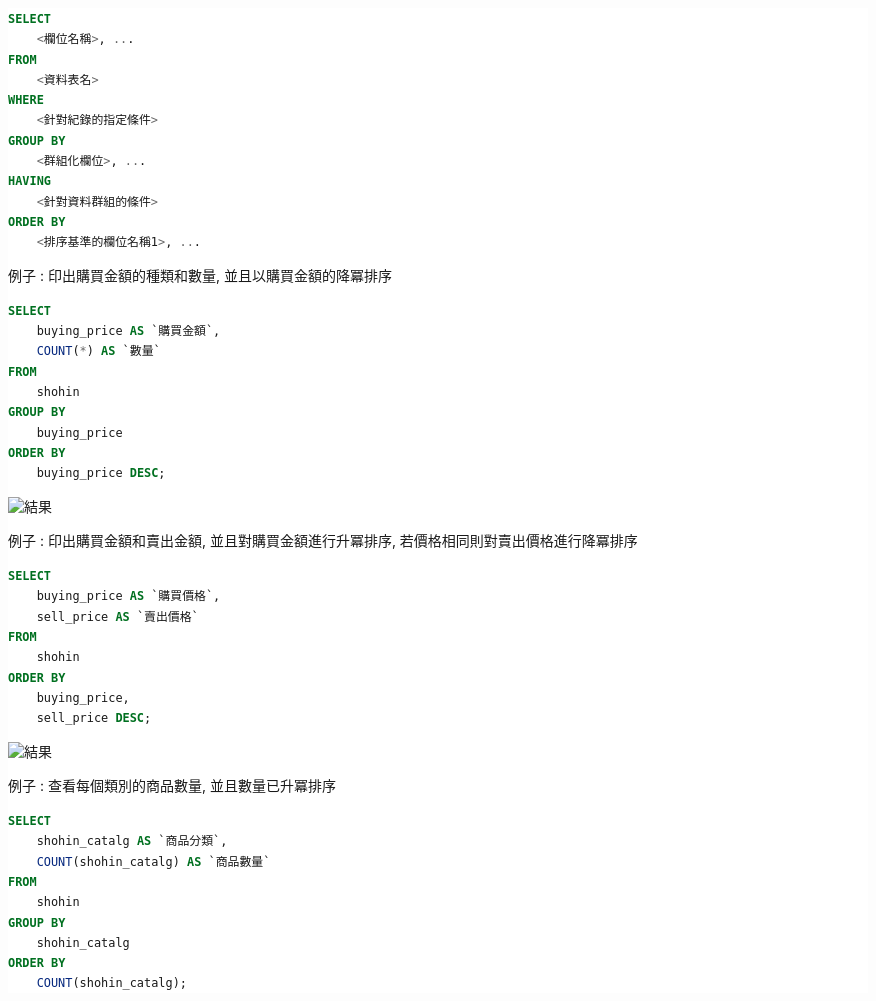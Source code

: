```SQL
SELECT
    <欄位名稱>, ...
FROM
    <資料表名>
WHERE
    <針對紀錄的指定條件>
GROUP BY
    <群組化欄位>, ...
HAVING
    <針對資料群組的條件>
ORDER BY
    <排序基準的欄位名稱1>, ...
```

例子 : 印出購買金額的種類和數量, 並且以購買金額的降冪排序

```SQL
SELECT
    buying_price AS `購買金額`,
    COUNT(*) AS `數量`
FROM
    shohin
GROUP BY
    buying_price
ORDER BY
    buying_price DESC;
```

![結果](https://imgur.com/5Jo6vwY.jpg)

例子 : 印出購買金額和賣出金額, 並且對購買金額進行升冪排序, 若價格相同則對賣出價格進行降冪排序

```SQL
SELECT
    buying_price AS `購買價格`,
    sell_price AS `賣出價格`
FROM
    shohin
ORDER BY
    buying_price,
    sell_price DESC;
```

![結果](https://imgur.com/MOh7sc5.jpg)

例子 : 查看每個類別的商品數量, 並且數量已升冪排序

```SQL
SELECT
    shohin_catalg AS `商品分類`,
    COUNT(shohin_catalg) AS `商品數量`
FROM
    shohin
GROUP BY
    shohin_catalg
ORDER BY
    COUNT(shohin_catalg);
```
